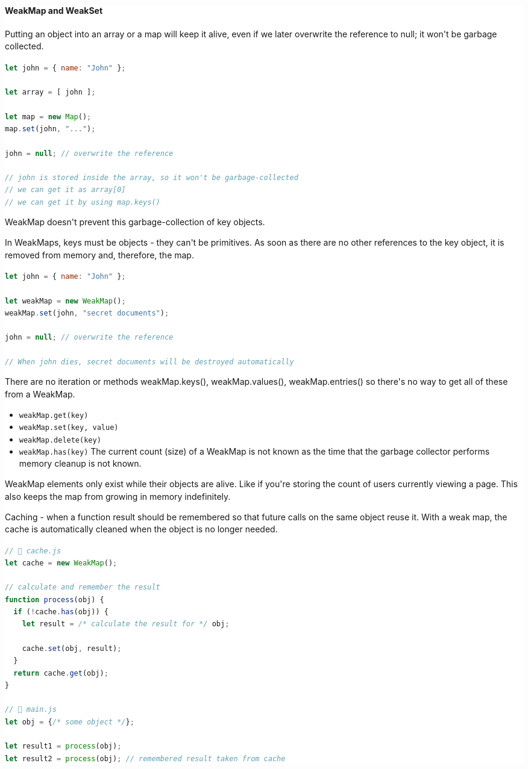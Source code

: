 #### WeakMap and WeakSet
Putting an object into an array or a map will keep it alive, even if we later overwrite the reference to null; it won't be garbage collected.
```JavaScript
let john = { name: "John" };

let array = [ john ];

let map = new Map();
map.set(john, "...");

john = null; // overwrite the reference

// john is stored inside the array, so it won't be garbage-collected
// we can get it as array[0]
// we can get it by using map.keys()
```

WeakMap doesn't prevent this garbage-collection of key objects.

In WeakMaps, keys must be objects - they can't be primitives. As soon as there are no other references to the key object, it is removed from memory and, therefore, the map. 
```JavaScript
let john = { name: "John" };

let weakMap = new WeakMap();
weakMap.set(john, "secret documents");

john = null; // overwrite the reference

// When john dies, secret documents will be destroyed automatically
```
There are no iteration or methods weakMap.keys(), weakMap.values(), weakMap.entries() so there's no way to get all of these from a WeakMap.
* `weakMap.get(key)`
* `weakMap.set(key, value)`
* `weakMap.delete(key)`
* `weakMap.has(key)`
The current count (size) of a WeakMap is not known as the time that the garbage collector performs memory cleanup is not known.

WeakMap elements only exist while their objects are alive. Like if you're storing the count of users currently viewing a page. This also keeps the map from growing in memory indefinitely.

Caching - when a function result should be remembered so that future calls on the same object reuse it. With a weak map, the cache is automatically cleaned when the object is no longer needed.
```JavaScript
// 📁 cache.js
let cache = new WeakMap();

// calculate and remember the result
function process(obj) {
  if (!cache.has(obj)) {
    let result = /* calculate the result for */ obj;

    cache.set(obj, result);
  }
  return cache.get(obj);
}

// 📁 main.js
let obj = {/* some object */};

let result1 = process(obj);
let result2 = process(obj); // remembered result taken from cache

```

  [Symbol.isConcatSpreadable]: true,
  [Symbol.toStringTag]: "User"
